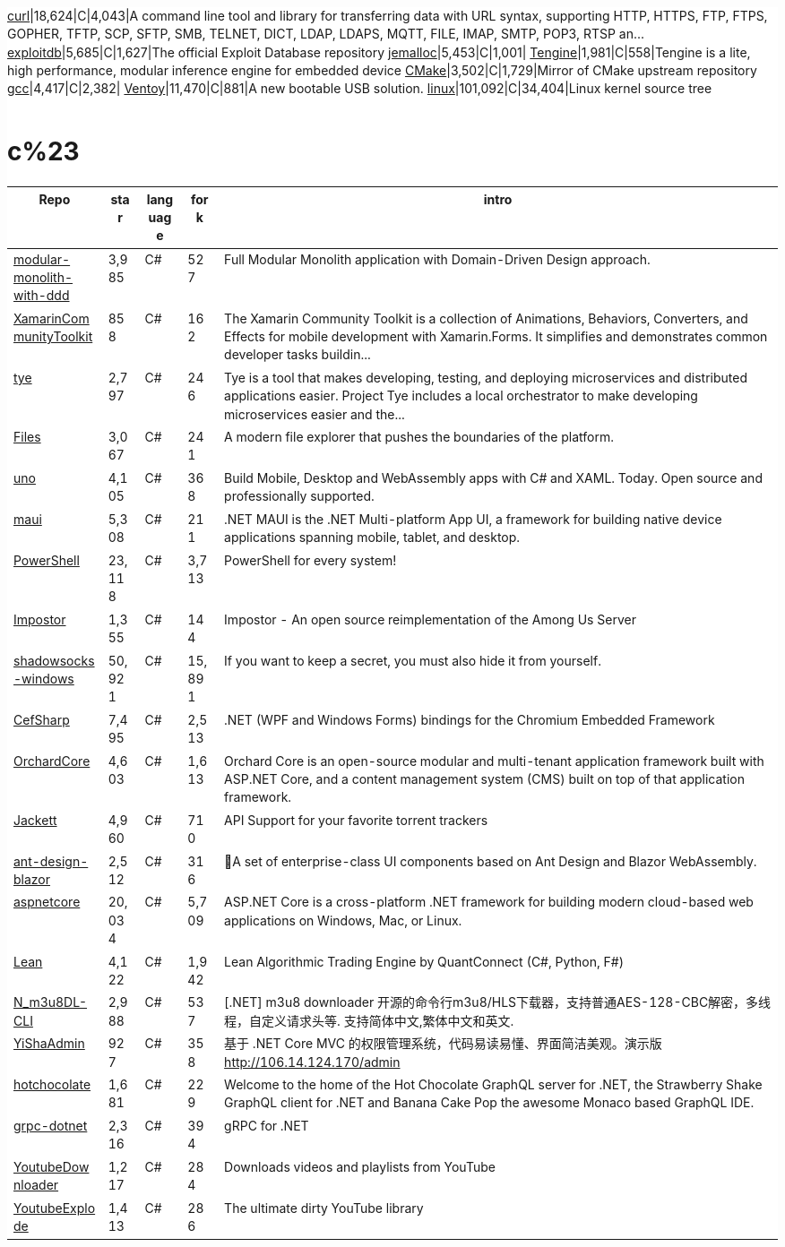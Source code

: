 [curl](https://github.com/curl/curl)|18,624|C|4,043|A command line tool and library for transferring data with URL syntax, supporting HTTP, HTTPS, FTP, FTPS, GOPHER, TFTP, SCP, SFTP, SMB, TELNET, DICT, LDAP, LDAPS, MQTT, FILE, IMAP, SMTP, POP3, RTSP an...
[exploitdb](https://github.com/offensive-security/exploitdb)|5,685|C|1,627|The official Exploit Database repository
[jemalloc](https://github.com/jemalloc/jemalloc)|5,453|C|1,001|
[Tengine](https://github.com/OAID/Tengine)|1,981|C|558|Tengine is a lite, high performance, modular inference engine for embedded device
[CMake](https://github.com/Kitware/CMake)|3,502|C|1,729|Mirror of CMake upstream repository
[gcc](https://github.com/gcc-mirror/gcc)|4,417|C|2,382|
[Ventoy](https://github.com/ventoy/Ventoy)|11,470|C|881|A new bootable USB solution.
[linux](https://github.com/torvalds/linux)|101,092|C|34,404|Linux kernel source tree


# c%23

Repo|star|language|fork|intro
-|-|-|-|-
[modular-monolith-with-ddd](https://github.com/kgrzybek/modular-monolith-with-ddd)|3,985|C#|527|Full Modular Monolith application with Domain-Driven Design approach.
[XamarinCommunityToolkit](https://github.com/xamarin/XamarinCommunityToolkit)|858|C#|162|The Xamarin Community Toolkit is a collection of Animations, Behaviors, Converters, and Effects for mobile development with Xamarin.Forms. It simplifies and demonstrates common developer tasks buildin...
[tye](https://github.com/dotnet/tye)|2,797|C#|246|Tye is a tool that makes developing, testing, and deploying microservices and distributed applications easier. Project Tye includes a local orchestrator to make developing microservices easier and the...
[Files](https://github.com/files-community/Files)|3,067|C#|241|A modern file explorer that pushes the boundaries of the platform.
[uno](https://github.com/unoplatform/uno)|4,105|C#|368|Build Mobile, Desktop and WebAssembly apps with C# and XAML. Today. Open source and professionally supported.
[maui](https://github.com/dotnet/maui)|5,308|C#|211|.NET MAUI is the .NET Multi-platform App UI, a framework for building native device applications spanning mobile, tablet, and desktop.
[PowerShell](https://github.com/PowerShell/PowerShell)|23,118|C#|3,713|PowerShell for every system!
[Impostor](https://github.com/Impostor/Impostor)|1,355|C#|144|Impostor - An open source reimplementation of the Among Us Server
[shadowsocks-windows](https://github.com/shadowsocks/shadowsocks-windows)|50,921|C#|15,891|If you want to keep a secret, you must also hide it from yourself.
[CefSharp](https://github.com/cefsharp/CefSharp)|7,495|C#|2,513|.NET (WPF and Windows Forms) bindings for the Chromium Embedded Framework
[OrchardCore](https://github.com/OrchardCMS/OrchardCore)|4,603|C#|1,613|Orchard Core is an open-source modular and multi-tenant application framework built with ASP.NET Core, and a content management system (CMS) built on top of that application framework.
[Jackett](https://github.com/Jackett/Jackett)|4,960|C#|710|API Support for your favorite torrent trackers
[ant-design-blazor](https://github.com/ant-design-blazor/ant-design-blazor)|2,512|C#|316|🌈A set of enterprise-class UI components based on Ant Design and Blazor WebAssembly.
[aspnetcore](https://github.com/dotnet/aspnetcore)|20,034|C#|5,709|ASP.NET Core is a cross-platform .NET framework for building modern cloud-based web applications on Windows, Mac, or Linux.
[Lean](https://github.com/QuantConnect/Lean)|4,122|C#|1,942|Lean Algorithmic Trading Engine by QuantConnect (C#, Python, F#)
[N_m3u8DL-CLI](https://github.com/nilaoda/N_m3u8DL-CLI)|2,988|C#|537|[.NET] m3u8 downloader 开源的命令行m3u8/HLS下载器，支持普通AES-128-CBC解密，多线程，自定义请求头等. 支持简体中文,繁体中文和英文.
[YiShaAdmin](https://github.com/liukuo362573/YiShaAdmin)|927|C#|358|基于 .NET Core MVC 的权限管理系统，代码易读易懂、界面简洁美观。演示版 http://106.14.124.170/admin
[hotchocolate](https://github.com/ChilliCream/hotchocolate)|1,681|C#|229|Welcome to the home of the Hot Chocolate GraphQL server for .NET, the Strawberry Shake GraphQL client for .NET and Banana Cake Pop the awesome Monaco based GraphQL IDE.
[grpc-dotnet](https://github.com/grpc/grpc-dotnet)|2,316|C#|394|gRPC for .NET
[YoutubeDownloader](https://github.com/Tyrrrz/YoutubeDownloader)|1,217|C#|284|Downloads videos and playlists from YouTube
[YoutubeExplode](https://github.com/Tyrrrz/YoutubeExplode)|1,413|C#|286|The ultimate dirty YouTube library